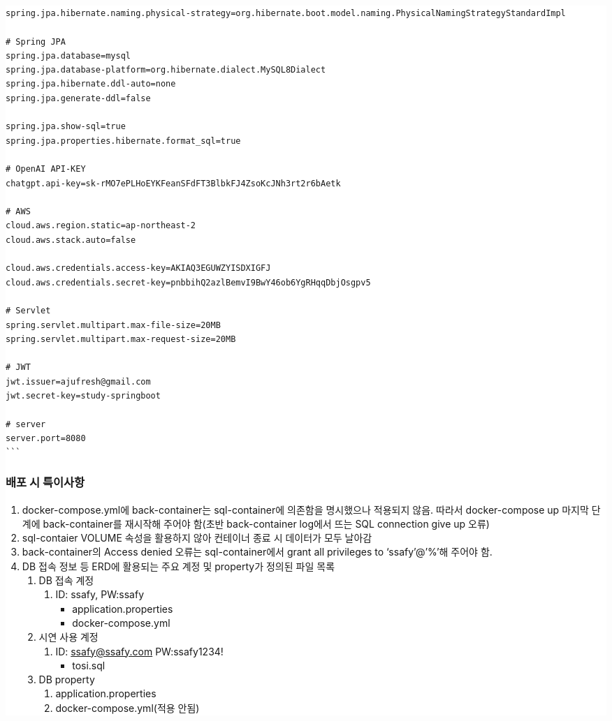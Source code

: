     spring.jpa.hibernate.naming.physical-strategy=org.hibernate.boot.model.naming.PhysicalNamingStrategyStandardImpl
    
    # Spring JPA
    spring.jpa.database=mysql
    spring.jpa.database-platform=org.hibernate.dialect.MySQL8Dialect
    spring.jpa.hibernate.ddl-auto=none
    spring.jpa.generate-ddl=false
    
    spring.jpa.show-sql=true
    spring.jpa.properties.hibernate.format_sql=true
    
    # OpenAI API-KEY
    chatgpt.api-key=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
    
    # AWS
    cloud.aws.region.static=ap-northeast-2
    cloud.aws.stack.auto=false
    
    cloud.aws.credentials.access-key=AKIAQ3EGUWZYISDXIGFJ
    cloud.aws.credentials.secret-key=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
    
    # Servlet
    spring.servlet.multipart.max-file-size=20MB
    spring.servlet.multipart.max-request-size=20MB
    
    # JWT
    jwt.issuer=ajufresh@gmail.com
    jwt.secret-key=study-springboot
    
    # server
    server.port=8080
    ```
    

### 배포 시 특이사항

1. docker-compose.yml에 back-container는 sql-container에 의존함을 명시했으나 적용되지 않음. 따라서 docker-compose up 마지막 단계에 back-container를 재시작해 주어야 함(초반 back-container log에서 뜨는 SQL connection give up 오류)
2. sql-contaier VOLUME 속성을 활용하지 않아 컨테이너 종료 시 데이터가 모두 날아감
3. back-container의 Access denied 오류는 sql-container에서 grant all privileges to ‘ssafy’@’%’해 주어야 함.
4. DB 접속 정보 등 ERD에 활용되는 주요 계정 및 property가 정의된 파일 목록
    1. DB 접속 계정
        1. ID: ssafy, PW:ssafy
            - application.properties
            - docker-compose.yml
    2. 시연 사용 계정
        1. ID: ssafy@ssafy.com PW:ssafy1234!
            - tosi.sql
    3. DB property
        1. application.properties
        2. docker-compose.yml(적용 안됨)
